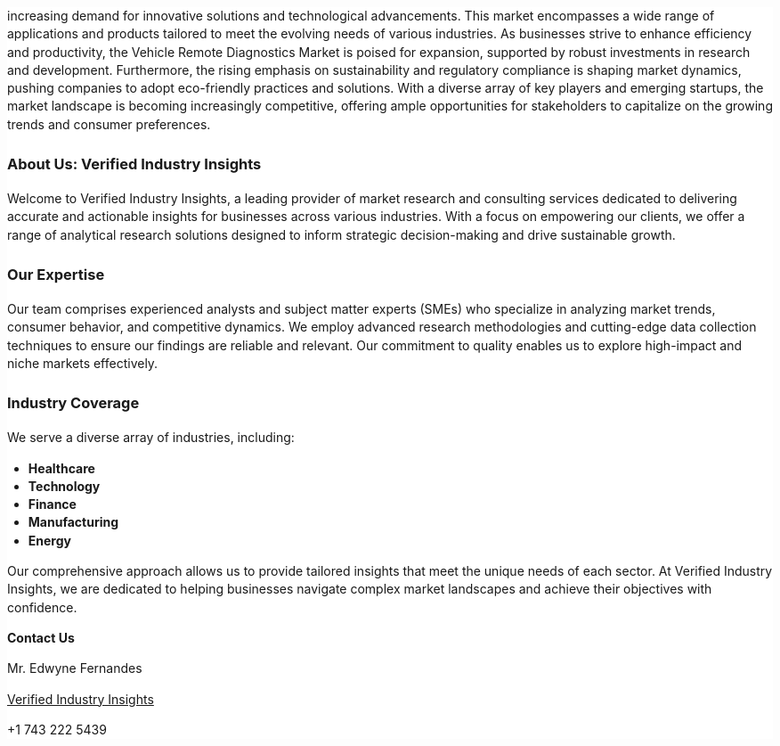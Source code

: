 increasing demand for innovative solutions and technological advancements. This market encompasses a wide range of applications and products tailored to meet the evolving needs of various industries. As businesses strive to enhance efficiency and productivity, the Vehicle Remote Diagnostics Market is poised for expansion, supported by robust investments in research and development. Furthermore, the rising emphasis on sustainability and regulatory compliance is shaping market dynamics, pushing companies to adopt eco-friendly practices and solutions. With a diverse array of key players and emerging startups, the market landscape is becoming increasingly competitive, offering ample opportunities for stakeholders to capitalize on the growing trends and consumer preferences.</p><h3>About Us: Verified Industry Insights</h3><p>Welcome to Verified Industry Insights, a leading provider of market research and consulting services dedicated to delivering accurate and actionable insights for businesses across various industries. With a focus on empowering our clients, we offer a range of analytical research solutions designed to inform strategic decision-making and drive sustainable growth.</p><h3>Our Expertise</h3><p>Our team comprises experienced analysts and subject matter experts (SMEs) who specialize in analyzing market trends, consumer behavior, and competitive dynamics. We employ advanced research methodologies and cutting-edge data collection techniques to ensure our findings are reliable and relevant. Our commitment to quality enables us to explore high-impact and niche markets effectively.</p><h3>Industry Coverage</h3><p>We serve a diverse array of industries, including:</p><ul><li><strong>Healthcare</strong></li><li><strong>Technology</strong></li><li><strong>Finance</strong></li><li><strong>Manufacturing</strong></li><li><strong>Energy</strong></li></ul><p>Our comprehensive approach allows us to provide tailored insights that meet the unique needs of each sector. At Verified Industry Insights, we are dedicated to helping businesses navigate complex market landscapes and achieve their objectives with confidence.</p><p><strong>Contact Us</strong></p><p>Mr. Edwyne Fernandes</p><p><a href="https://www.verifiedindustryinsights.com/">Verified Industry Insights</a></p><p>+1 743 222 5439</p>
